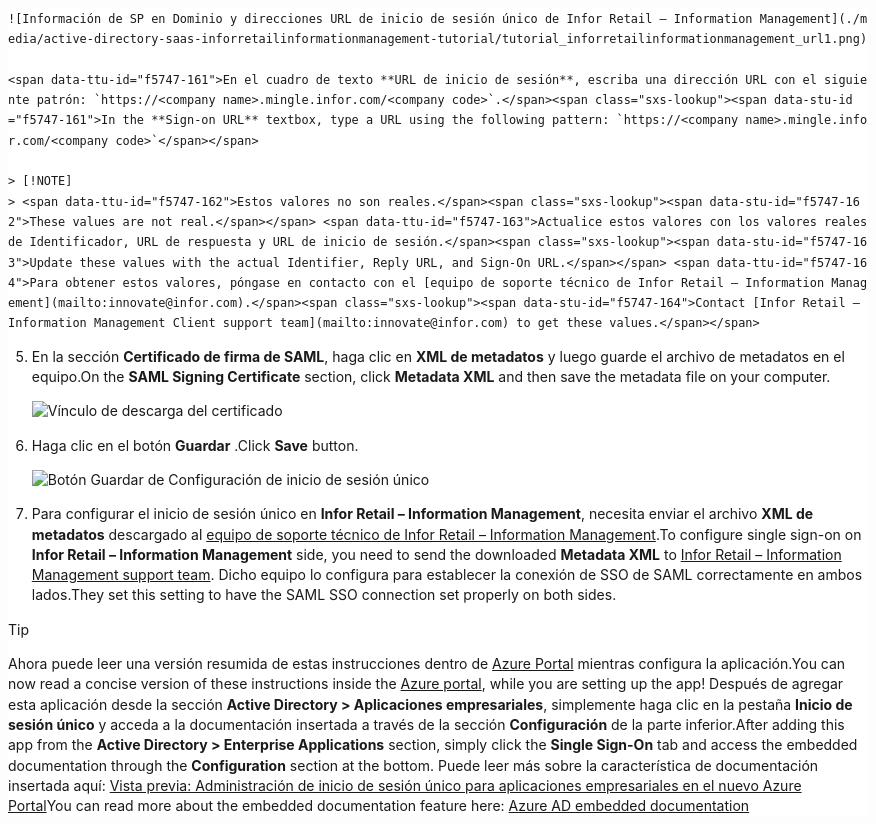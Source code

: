     ![Información de SP en Dominio y direcciones URL de inicio de sesión único de Infor Retail – Information Management](./media/active-directory-saas-inforretailinformationmanagement-tutorial/tutorial_inforretailinformationmanagement_url1.png)

    <span data-ttu-id="f5747-161">En el cuadro de texto **URL de inicio de sesión**, escriba una dirección URL con el siguiente patrón: `https://<company name>.mingle.infor.com/<company code>`.</span><span class="sxs-lookup"><span data-stu-id="f5747-161">In the **Sign-on URL** textbox, type a URL using the following pattern: `https://<company name>.mingle.infor.com/<company code>`</span></span>
     
    > [!NOTE] 
    > <span data-ttu-id="f5747-162">Estos valores no son reales.</span><span class="sxs-lookup"><span data-stu-id="f5747-162">These values are not real.</span></span> <span data-ttu-id="f5747-163">Actualice estos valores con los valores reales de Identificador, URL de respuesta y URL de inicio de sesión.</span><span class="sxs-lookup"><span data-stu-id="f5747-163">Update these values with the actual Identifier, Reply URL, and Sign-On URL.</span></span> <span data-ttu-id="f5747-164">Para obtener estos valores, póngase en contacto con el [equipo de soporte técnico de Infor Retail – Information Management](mailto:innovate@infor.com).</span><span class="sxs-lookup"><span data-stu-id="f5747-164">Contact [Infor Retail – Information Management Client support team](mailto:innovate@infor.com) to get these values.</span></span> 

5. <span data-ttu-id="f5747-165">En la sección **Certificado de firma de SAML**, haga clic en **XML de metadatos** y luego guarde el archivo de metadatos en el equipo.</span><span class="sxs-lookup"><span data-stu-id="f5747-165">On the **SAML Signing Certificate** section, click **Metadata XML** and then save the metadata file on your computer.</span></span>

    ![Vínculo de descarga del certificado](./media/active-directory-saas-inforretailinformationmanagement-tutorial/tutorial_inforretailinformationmanagement_certificate.png) 

6. <span data-ttu-id="f5747-167">Haga clic en el botón **Guardar** .</span><span class="sxs-lookup"><span data-stu-id="f5747-167">Click **Save** button.</span></span>

    ![Botón Guardar de Configuración de inicio de sesión único](./media/active-directory-saas-inforretailinformationmanagement-tutorial/tutorial_general_400.png)
    
7. <span data-ttu-id="f5747-169">Para configurar el inicio de sesión único en **Infor Retail – Information Management**, necesita enviar el archivo **XML de metadatos** descargado al [equipo de soporte técnico de Infor Retail – Information Management](mailto:innovate@infor.com).</span><span class="sxs-lookup"><span data-stu-id="f5747-169">To configure single sign-on on **Infor Retail – Information Management** side, you need to send the downloaded **Metadata XML** to [Infor Retail – Information Management support team](mailto:innovate@infor.com).</span></span> <span data-ttu-id="f5747-170">Dicho equipo lo configura para establecer la conexión de SSO de SAML correctamente en ambos lados.</span><span class="sxs-lookup"><span data-stu-id="f5747-170">They set this setting to have the SAML SSO connection set properly on both sides.</span></span>

> [!TIP]
> <span data-ttu-id="f5747-171">Ahora puede leer una versión resumida de estas instrucciones dentro de [Azure Portal](https://portal.azure.com) mientras configura la aplicación.</span><span class="sxs-lookup"><span data-stu-id="f5747-171">You can now read a concise version of these instructions inside the [Azure portal](https://portal.azure.com), while you are setting up the app!</span></span>  <span data-ttu-id="f5747-172">Después de agregar esta aplicación desde la sección **Active Directory > Aplicaciones empresariales**, simplemente haga clic en la pestaña **Inicio de sesión único** y acceda a la documentación insertada a través de la sección **Configuración** de la parte inferior.</span><span class="sxs-lookup"><span data-stu-id="f5747-172">After adding this app from the **Active Directory > Enterprise Applications** section, simply click the **Single Sign-On** tab and access the embedded documentation through the **Configuration** section at the bottom.</span></span> <span data-ttu-id="f5747-173">Puede leer más sobre la característica de documentación insertada aquí: [Vista previa: Administración de inicio de sesión único para aplicaciones empresariales en el nuevo Azure Portal]( https://go.microsoft.com/fwlink/?linkid=845985)</span><span class="sxs-lookup"><span data-stu-id="f5747-173">You can read more about the embedded documentation feature here: [Azure AD embedded documentation]( https://go.microsoft.com/fwlink/?linkid=845985)</span></span>


[1]: ./media/active-directory-saas-inforretailinformationmanagement-tutorial/tutorial_general_01.png
[2]: ./media/active-directory-saas-inforretailinformationmanagement-tutorial/tutorial_general_02.png
[3]: ./media/active-directory-saas-inforretailinformationmanagement-tutorial/tutorial_general_03.png
[4]: ./media/active-directory-saas-inforretailinformationmanagement-tutorial/tutorial_general_04.png
[100]: ./media/active-directory-saas-inforretailinformationmanagement-tutorial/tutorial_general_100.png
[200]: ./media/active-directory-saas-inforretailinformationmanagement-tutorial/tutorial_general_200.png
[201]: ./media/active-directory-saas-inforretailinformationmanagement-tutorial/tutorial_general_201.png
[202]: ./media/active-directory-saas-inforretailinformationmanagement-tutorial/tutorial_general_202.png
[203]: ./media/active-directory-saas-inforretailinformationmanagement-tutorial/tutorial_general_203.png